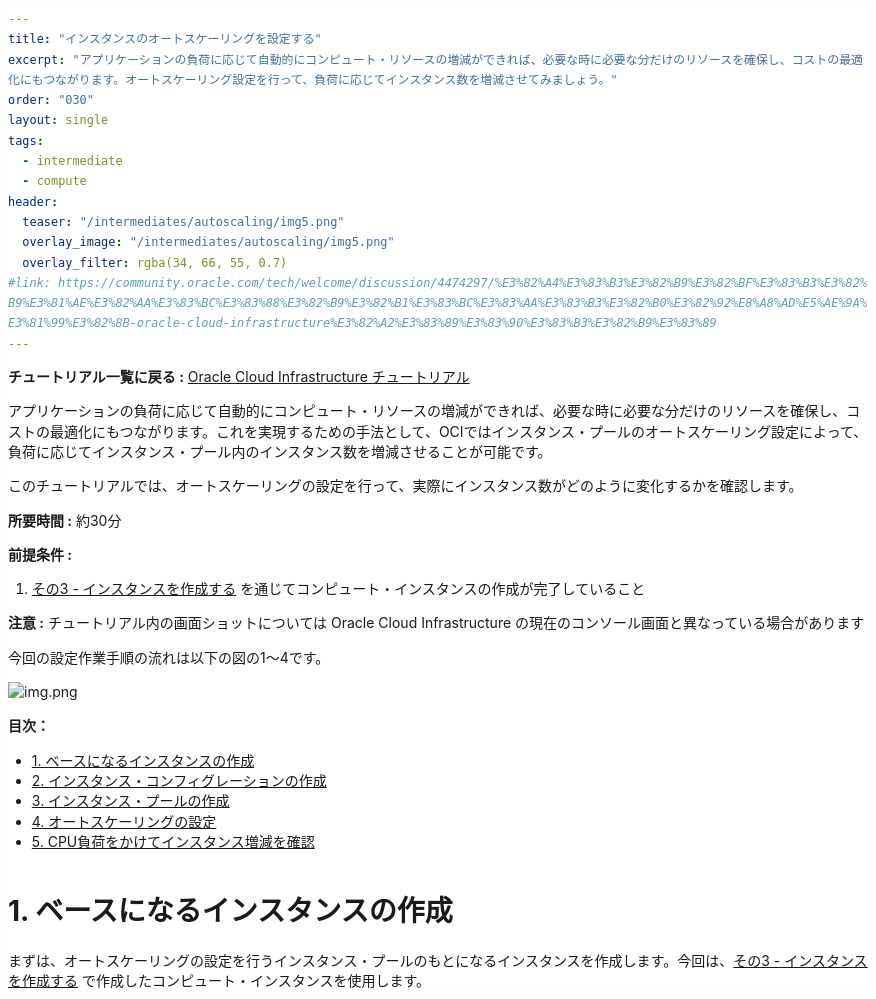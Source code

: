 ```yaml
---
title: "インスタンスのオートスケーリングを設定する"
excerpt: "アプリケーションの負荷に応じて自動的にコンピュート・リソースの増減ができれば、必要な時に必要な分だけのリソースを確保し、コストの最適化にもつながります。オートスケーリング設定を行って、負荷に応じてインスタンス数を増減させてみましょう。"
order: "030"
layout: single
tags:
  - intermediate
  - compute
header:
  teaser: "/intermediates/autoscaling/img5.png"
  overlay_image: "/intermediates/autoscaling/img5.png"
  overlay_filter: rgba(34, 66, 55, 0.7)
#link: https://community.oracle.com/tech/welcome/discussion/4474297/%E3%82%A4%E3%83%B3%E3%82%B9%E3%82%BF%E3%83%B3%E3%82%B9%E3%81%AE%E3%82%AA%E3%83%BC%E3%83%88%E3%82%B9%E3%82%B1%E3%83%BC%E3%83%AA%E3%83%B3%E3%82%B0%E3%82%92%E8%A8%AD%E5%AE%9A%E3%81%99%E3%82%8B-oracle-cloud-infrastructure%E3%82%A2%E3%83%89%E3%83%90%E3%83%B3%E3%82%B9%E3%83%89
---
```


**チュートリアル一覧に戻る :** [Oracle Cloud Infrastructure チュートリアル](../..)

アプリケーションの負荷に応じて自動的にコンピュート・リソースの増減ができれば、必要な時に必要な分だけのリソースを確保し、コストの最適化にもつながります。これを実現するための手法として、OCIではインスタンス・プールのオートスケーリング設定によって、負荷に応じてインスタンス・プール内のインスタンス数を増減させることが可能です。

このチュートリアルでは、オートスケーリングの設定を行って、実際にインスタンス数がどのように変化するかを確認します。

**所要時間 :** 約30分

**前提条件 :**

1. [その3 - インスタンスを作成する](/ocitutorials/beginners/creating-compute-instance) を通じてコンピュート・インスタンスの作成が完了していること

**注意 :** チュートリアル内の画面ショットについては Oracle Cloud Infrastructure の現在のコンソール画面と異なっている場合があります

今回の設定作業手順の流れは以下の図の1～4です。

![img.png](img1.png)

**目次：**

* [1. ベースになるインスタンスの作成](#anchor1)
* [2. インスタンス・コンフィグレーションの作成](#anchor2)
* [3. インスタンス・プールの作成](#anchor3)
* [4. オートスケーリングの設定](#anchor4)
* [5. CPU負荷をかけてインスタンス増減を確認](#anchor5)



<a id="anchor1"></a>

# 1. ベースになるインスタンスの作成

まずは、オートスケーリングの設定を行うインスタンス・プールのもとになるインスタンスを作成します。今回は、[その3 - インスタンスを作成する](/ocitutorials/beginners/creating-compute-instance)  で作成したコンピュート・インスタンスを使用します。
